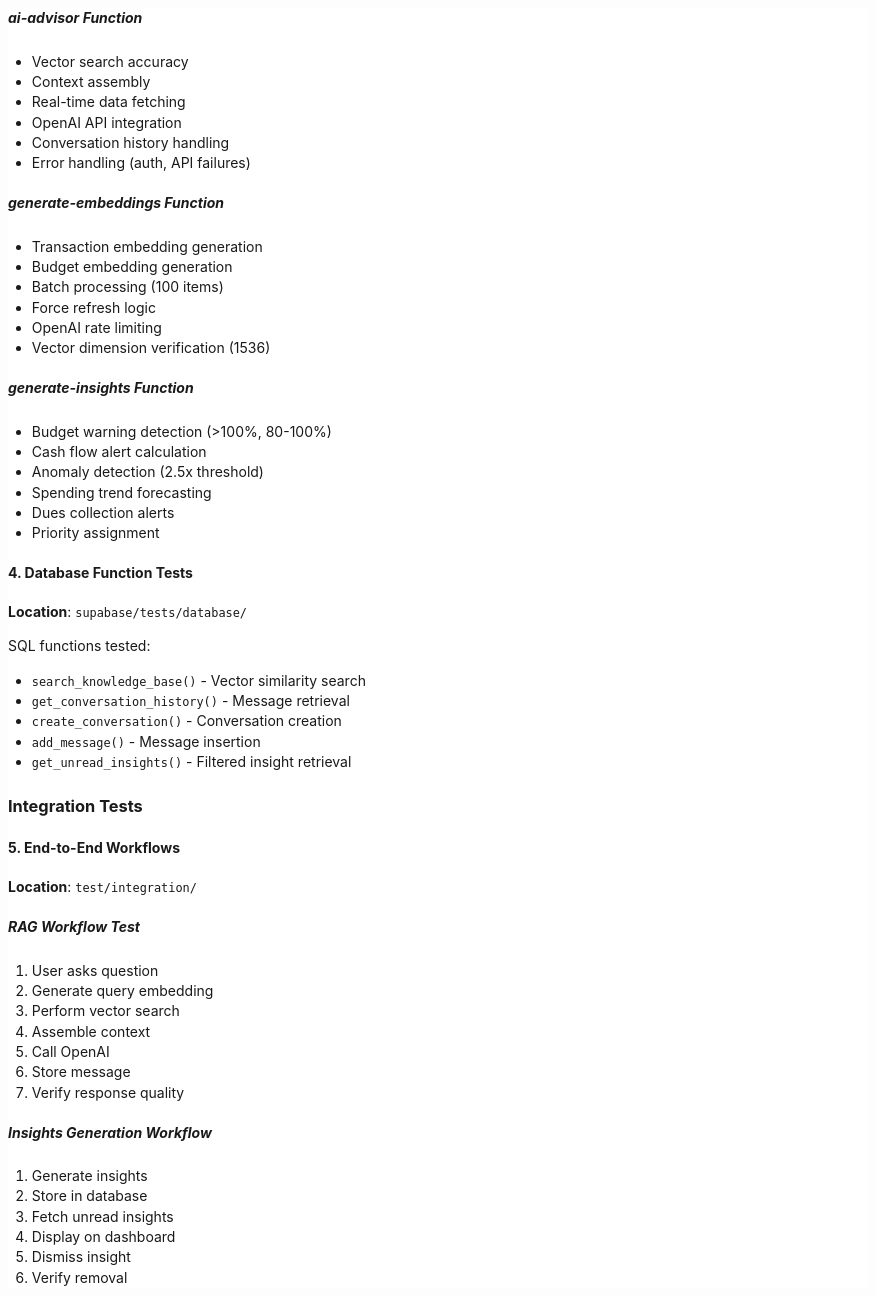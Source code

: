 ##### ai-advisor Function
- Vector search accuracy
- Context assembly
- Real-time data fetching
- OpenAI API integration
- Conversation history handling
- Error handling (auth, API failures)

##### generate-embeddings Function
- Transaction embedding generation
- Budget embedding generation
- Batch processing (100 items)
- Force refresh logic
- OpenAI rate limiting
- Vector dimension verification (1536)

##### generate-insights Function
- Budget warning detection (>100%, 80-100%)
- Cash flow alert calculation
- Anomaly detection (2.5x threshold)
- Spending trend forecasting
- Dues collection alerts
- Priority assignment

#### 4. Database Function Tests
**Location**: `supabase/tests/database/`

SQL functions tested:
- `search_knowledge_base()` - Vector similarity search
- `get_conversation_history()` - Message retrieval
- `create_conversation()` - Conversation creation
- `add_message()` - Message insertion
- `get_unread_insights()` - Filtered insight retrieval

### Integration Tests

#### 5. End-to-End Workflows
**Location**: `test/integration/`

##### RAG Workflow Test
1. User asks question
2. Generate query embedding
3. Perform vector search
4. Assemble context
5. Call OpenAI
6. Store message
7. Verify response quality

##### Insights Generation Workflow
1. Generate insights
2. Store in database
3. Fetch unread insights
4. Display on dashboard
5. Dismiss insight
6. Verify removal
